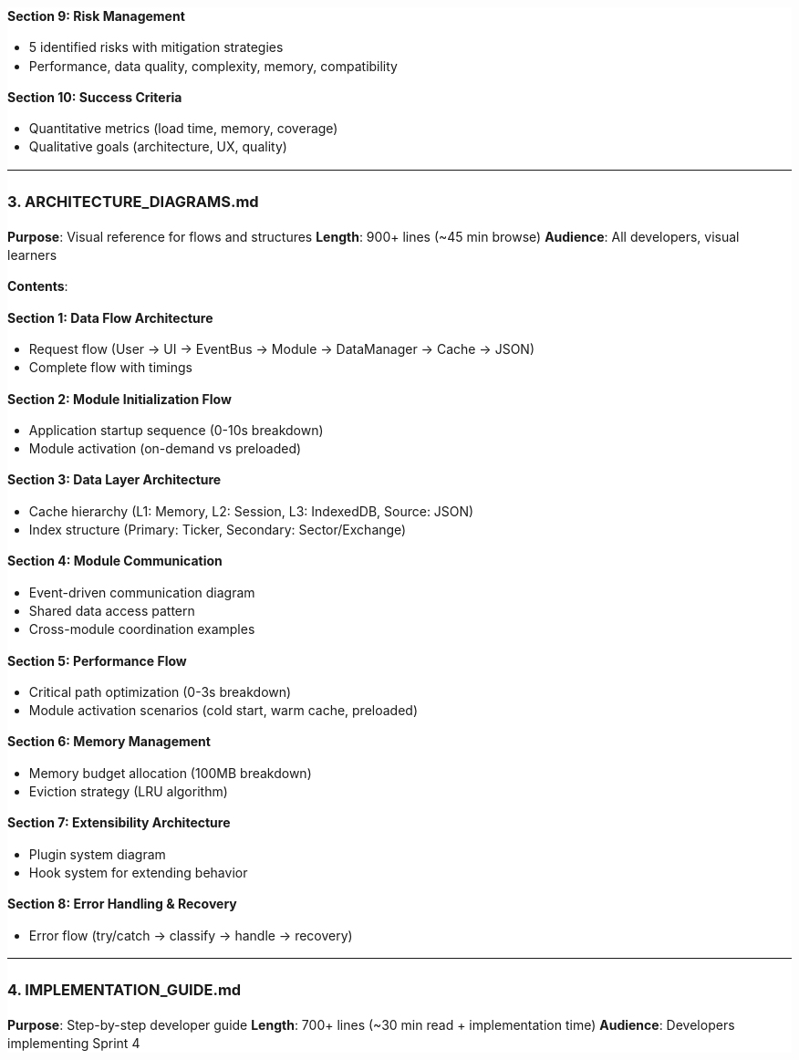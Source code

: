 **Section 9: Risk Management**
- 5 identified risks with mitigation strategies
- Performance, data quality, complexity, memory, compatibility

**Section 10: Success Criteria**
- Quantitative metrics (load time, memory, coverage)
- Qualitative goals (architecture, UX, quality)

---

### 3. ARCHITECTURE_DIAGRAMS.md
**Purpose**: Visual reference for flows and structures
**Length**: 900+ lines (~45 min browse)
**Audience**: All developers, visual learners

**Contents**:

**Section 1: Data Flow Architecture**
- Request flow (User → UI → EventBus → Module → DataManager → Cache → JSON)
- Complete flow with timings

**Section 2: Module Initialization Flow**
- Application startup sequence (0-10s breakdown)
- Module activation (on-demand vs preloaded)

**Section 3: Data Layer Architecture**
- Cache hierarchy (L1: Memory, L2: Session, L3: IndexedDB, Source: JSON)
- Index structure (Primary: Ticker, Secondary: Sector/Exchange)

**Section 4: Module Communication**
- Event-driven communication diagram
- Shared data access pattern
- Cross-module coordination examples

**Section 5: Performance Flow**
- Critical path optimization (0-3s breakdown)
- Module activation scenarios (cold start, warm cache, preloaded)

**Section 6: Memory Management**
- Memory budget allocation (100MB breakdown)
- Eviction strategy (LRU algorithm)

**Section 7: Extensibility Architecture**
- Plugin system diagram
- Hook system for extending behavior

**Section 8: Error Handling & Recovery**
- Error flow (try/catch → classify → handle → recovery)

---

### 4. IMPLEMENTATION_GUIDE.md
**Purpose**: Step-by-step developer guide
**Length**: 700+ lines (~30 min read + implementation time)
**Audience**: Developers implementing Sprint 4
